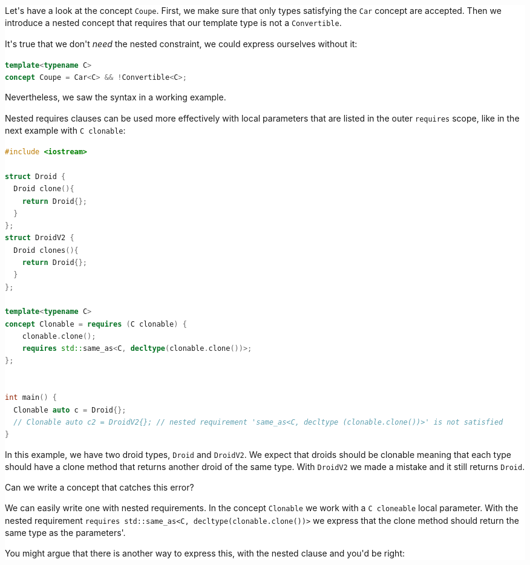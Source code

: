 Let's have a look at the concept `Coupe`. First, we make sure that only types satisfying the `Car` concept are accepted. Then we introduce a nested concept that requires that our template type is not a `Convertible`.

It's true that we don't *need* the nested constraint, we could express ourselves without it:

```cpp
template<typename C>
concept Coupe = Car<C> && !Convertible<C>;
```

Nevertheless, we saw the syntax in a working example.

Nested requires clauses can be used more effectively with local parameters that are listed in the outer `requires` scope, like in the next example with `C clonable`:

```cpp
#include <iostream>

struct Droid {
  Droid clone(){
    return Droid{};
  }
};
struct DroidV2 {
  Droid clones(){
    return Droid{};
  }
};

template<typename C>
concept Clonable = requires (C clonable) {
    clonable.clone();
    requires std::same_as<C, decltype(clonable.clone())>;
};


int main() {
  Clonable auto c = Droid{};
  // Clonable auto c2 = DroidV2{}; // nested requirement 'same_as<C, decltype (clonable.clone())>' is not satisfied
}
```

In this example, we have two droid types, `Droid` and `DroidV2`. We expect that droids should be clonable meaning that each type should have a clone method that returns another droid of the same type. With `DroidV2` we made a mistake and it still returns `Droid`.

Can we write a concept that catches this error?

We can easily write one with nested requirements. In the concept `Clonable` we work with a `C cloneable` local parameter. With the nested requirement `requires std::same_as<C, decltype(clonable.clone())>` we express that the clone method should return the same type as the parameters'.

You might argue that there is another way to express this, with the nested clause and you'd be right:
